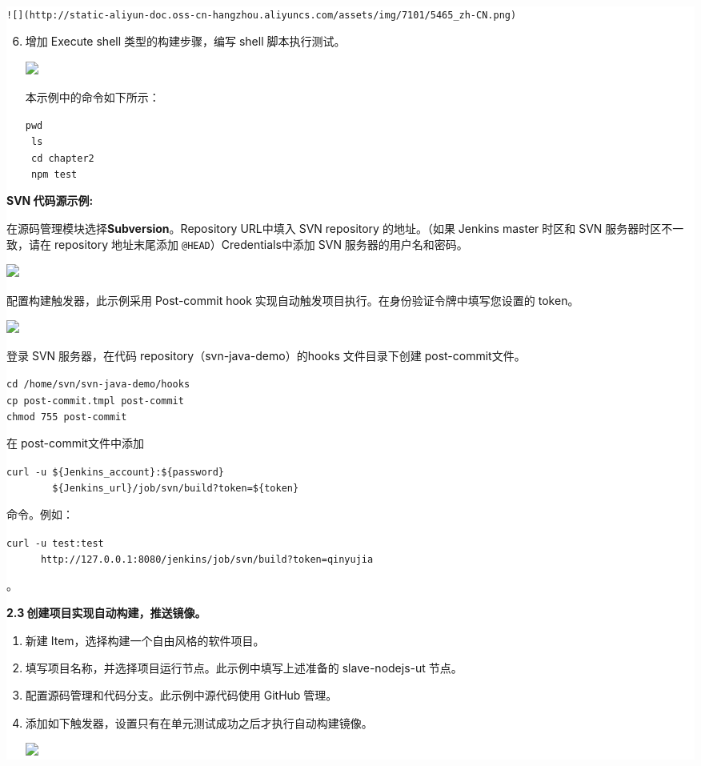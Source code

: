     ![](http://static-aliyun-doc.oss-cn-hangzhou.aliyuncs.com/assets/img/7101/5465_zh-CN.png)

6.  增加 Execute shell 类型的构建步骤，编写 shell 脚本执行测试。

    ![](http://static-aliyun-doc.oss-cn-hangzhou.aliyuncs.com/assets/img/7101/5466_zh-CN.png)

    本示例中的命令如下所示：

    ```
    pwd
     ls
     cd chapter2
     npm test
    ```


**SVN 代码源示例:**

在源码管理模块选择**Subversion**。Repository URL中填入 SVN repository 的地址。（如果 Jenkins master 时区和 SVN 服务器时区不一致，请在 repository 地址末尾添加 `@HEAD`）Credentials中添加 SVN 服务器的用户名和密码。

![](http://static-aliyun-doc.oss-cn-hangzhou.aliyuncs.com/assets/img/7101/5467_zh-CN.png)

配置构建触发器，此示例采用 Post-commit hook 实现自动触发项目执行。在身份验证令牌中填写您设置的 token。

![](http://static-aliyun-doc.oss-cn-hangzhou.aliyuncs.com/assets/img/7101/5468_zh-CN.png)

登录 SVN 服务器，在代码 repository（svn-java-demo）的hooks 文件目录下创建 post-commit文件。

```
cd /home/svn/svn-java-demo/hooks
cp post-commit.tmpl post-commit
chmod 755 post-commit
```

在 post-commit文件中添加

```
curl -u ${Jenkins_account}:${password}
        ${Jenkins_url}/job/svn/build?token=${token}
```

命令。例如：

```
curl -u test:test
      http://127.0.0.1:8080/jenkins/job/svn/build?token=qinyujia
```

。

**2.3 创建项目实现自动构建，推送镜像。**

1.  新建 Item，选择构建一个自由风格的软件项目。
2.  填写项目名称，并选择项目运行节点。此示例中填写上述准备的 slave-nodejs-ut 节点。
3.  配置源码管理和代码分支。此示例中源代码使用 GitHub 管理。
4.  添加如下触发器，设置只有在单元测试成功之后才执行自动构建镜像。

    ![](http://static-aliyun-doc.oss-cn-hangzhou.aliyuncs.com/assets/img/7101/5469_zh-CN.png)

